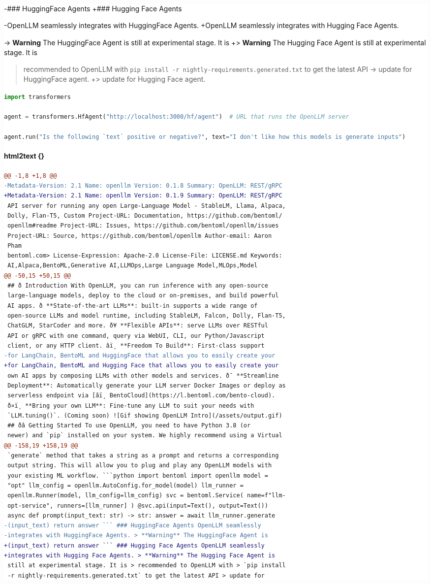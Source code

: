 -### HuggingFace Agents
+### Hugging Face Agents
 
-OpenLLM seamlessly integrates with HuggingFace Agents.
+OpenLLM seamlessly integrates with Hugging Face Agents.
 
-> **Warning** The HuggingFace Agent is still at experimental stage. It is
+> **Warning** The Hugging Face Agent is still at experimental stage. It is
 > recommended to OpenLLM with
 > `pip install -r nightly-requirements.generated.txt` to get the latest API
-> update for HuggingFace agent.
+> update for Hugging Face agent.
 
 ```python
 import transformers
 
 agent = transformers.HfAgent("http://localhost:3000/hf/agent")  # URL that runs the OpenLLM server
 
 agent.run("Is the following `text` positive or negative?", text="I don't like how this models is generate inputs")
```

#### html2text {}

```diff
@@ -1,8 +1,8 @@
-Metadata-Version: 2.1 Name: openllm Version: 0.1.8 Summary: OpenLLM: REST/gRPC
+Metadata-Version: 2.1 Name: openllm Version: 0.1.9 Summary: OpenLLM: REST/gRPC
 API server for running any open Large-Language Model - StableLM, Llama, Alpaca,
 Dolly, Flan-T5, Custom Project-URL: Documentation, https://github.com/bentoml/
 openllm#readme Project-URL: Issues, https://github.com/bentoml/openllm/issues
 Project-URL: Source, https://github.com/bentoml/openllm Author-email: Aaron
 Pham
 bentoml.com> License-Expression: Apache-2.0 License-File: LICENSE.md Keywords:
 AI,Alpaca,BentoML,Generative AI,LLMOps,Large Language Model,MLOps,Model
@@ -50,15 +50,15 @@
 ## ð Introduction With OpenLLM, you can run inference with any open-source
 large-language models, deploy to the cloud or on-premises, and build powerful
 AI apps. ð **State-of-the-art LLMs**: built-in supports a wide range of
 open-source LLMs and model runtime, including StableLM, Falcon, Dolly, Flan-T5,
 ChatGLM, StarCoder and more. ð¥ **Flexible APIs**: serve LLMs over RESTful
 API or gRPC with one command, query via WebUI, CLI, our Python/Javascript
 client, or any HTTP client. âï¸ **Freedom To Build**: First-class support
-for LangChain, BentoML and HuggingFace that allows you to easily create your
+for LangChain, BentoML and Hugging Face that allows you to easily create your
 own AI apps by composing LLMs with other models and services. ð¯ **Streamline
 Deployment**: Automatically generate your LLM server Docker Images or deploy as
 serverless endpoint via [âï¸ BentoCloud](https://l.bentoml.com/bento-cloud).
 ð¤ï¸ **Bring your own LLM**: Fine-tune any LLM to suit your needs with
 `LLM.tuning()`. (Coming soon) ![Gif showing OpenLLM Intro](/assets/output.gif)
 ## ðâ Getting Started To use OpenLLM, you need to have Python 3.8 (or
 newer) and `pip` installed on your system. We highly recommend using a Virtual
@@ -158,19 +158,19 @@
 `generate` method that takes a string as a prompt and returns a corresponding
 output string. This will allow you to plug and play any OpenLLM models with
 your existing ML workflow. ```python import bentoml import openllm model =
 "opt" llm_config = openllm.AutoConfig.for_model(model) llm_runner =
 openllm.Runner(model, llm_config=llm_config) svc = bentoml.Service( name=f"llm-
 opt-service", runners=[llm_runner] ) @svc.api(input=Text(), output=Text())
 async def prompt(input_text: str) -> str: answer = await llm_runner.generate
-(input_text) return answer ``` ### HuggingFace Agents OpenLLM seamlessly
-integrates with HuggingFace Agents. > **Warning** The HuggingFace Agent is
+(input_text) return answer ``` ### Hugging Face Agents OpenLLM seamlessly
+integrates with Hugging Face Agents. > **Warning** The Hugging Face Agent is
 still at experimental stage. It is > recommended to OpenLLM with > `pip install
 -r nightly-requirements.generated.txt` to get the latest API > update for
```